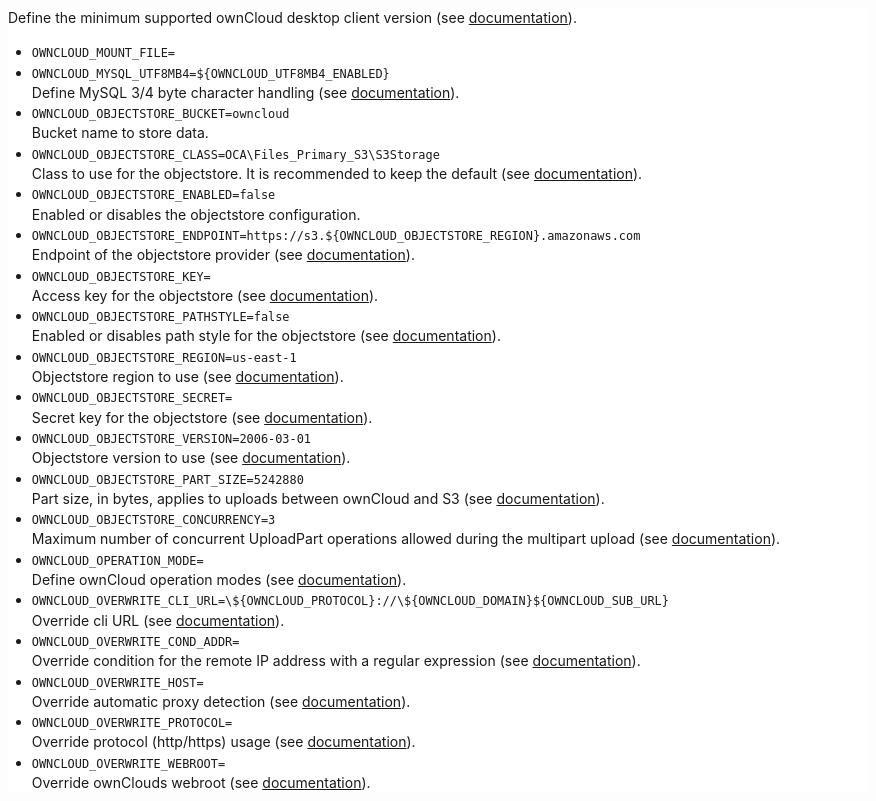   Define the minimum supported ownCloud desktop client version (see [documentation](https://doc.owncloud.com/server/latest/admin_manual/configuration/server/config_sample_php_parameters.html#define-the-minimum-supported-owncloud-desktop-client-version)).
- `OWNCLOUD_MOUNT_FILE=`
- `OWNCLOUD_MYSQL_UTF8MB4=${OWNCLOUD_UTF8MB4_ENABLED}` \
  Define MySQL 3/4 byte character handling (see [documentation](https://doc.owncloud.com/server/latest/admin_manual/configuration/server/config_sample_php_parameters.html#define-mysql-34-byte-character-handling)).
- `OWNCLOUD_OBJECTSTORE_BUCKET=owncloud` \
  Bucket name to store data.
- `OWNCLOUD_OBJECTSTORE_CLASS=OCA\Files_Primary_S3\S3Storage` \
  Class to use for the objectstore. It is recommended to keep the default (see [documentation](https://doc.owncloud.com/server/latest/admin_manual/configuration/files/external_storage/s3_compatible_object_storage_as_primary.html)).
- `OWNCLOUD_OBJECTSTORE_ENABLED=false` \
  Enabled or disables the objectstore configuration.
- `OWNCLOUD_OBJECTSTORE_ENDPOINT=https://s3.${OWNCLOUD_OBJECTSTORE_REGION}.amazonaws.com` \
  Endpoint of the objectstore provider (see [documentation](https://doc.owncloud.com/server/latest/admin_manual/configuration/files/external_storage/s3_compatible_object_storage_as_primary.html)).
- `OWNCLOUD_OBJECTSTORE_KEY=` \
  Access key for the objectstore (see [documentation](https://doc.owncloud.com/server/latest/admin_manual/configuration/files/external_storage/s3_compatible_object_storage_as_primary.html)).
- `OWNCLOUD_OBJECTSTORE_PATHSTYLE=false` \
  Enabled or disables path style for the objectstore (see [documentation](https://doc.owncloud.com/server/latest/admin_manual/configuration/files/external_storage/s3_compatible_object_storage_as_primary.html)).
- `OWNCLOUD_OBJECTSTORE_REGION=us-east-1` \
  Objectstore region to use (see [documentation](https://doc.owncloud.com/server/latest/admin_manual/configuration/files/external_storage/s3_compatible_object_storage_as_primary.html)).
- `OWNCLOUD_OBJECTSTORE_SECRET=` \
  Secret key for the objectstore (see [documentation](https://doc.owncloud.com/server/latest/admin_manual/configuration/files/external_storage/s3_compatible_object_storage_as_primary.html)).
- `OWNCLOUD_OBJECTSTORE_VERSION=2006-03-01` \
  Objectstore version to use (see [documentation](https://doc.owncloud.com/server/latest/admin_manual/configuration/files/external_storage/s3_compatible_object_storage_as_primary.html)).
- `OWNCLOUD_OBJECTSTORE_PART_SIZE=5242880` \
  Part size, in bytes, applies to uploads between ownCloud and S3 (see [documentation](https://doc.owncloud.com/server/latest/admin_manual/configuration/files/external_storage/s3_compatible_object_storage_as_primary.html)).
- `OWNCLOUD_OBJECTSTORE_CONCURRENCY=3` \
  Maximum number of concurrent UploadPart operations allowed during the multipart upload (see [documentation](https://doc.owncloud.com/server/latest/admin_manual/configuration/files/external_storage/s3_compatible_object_storage_as_primary.html)).
- `OWNCLOUD_OPERATION_MODE=` \
  Define ownCloud operation modes (see [documentation](https://doc.owncloud.com/server/latest/admin_manual/configuration/server/config_sample_php_parameters.html#define-owncloud-operation-modes)).
- `OWNCLOUD_OVERWRITE_CLI_URL=\${OWNCLOUD_PROTOCOL}://\${OWNCLOUD_DOMAIN}${OWNCLOUD_SUB_URL}` \
  Override cli URL (see [documentation](https://doc.owncloud.com/server/latest/admin_manual/configuration/server/config_sample_php_parameters.html#override-cli-url)).
- `OWNCLOUD_OVERWRITE_COND_ADDR=` \
  Override condition for the remote IP address with a regular expression (see [documentation](https://doc.owncloud.com/server/latest/admin_manual/configuration/server/config_sample_php_parameters.html#override-condition-for-the-remote-ip-address-with-a-regular-expression)).
- `OWNCLOUD_OVERWRITE_HOST=` \
  Override automatic proxy detection (see [documentation](https://doc.owncloud.com/server/latest/admin_manual/configuration/server/config_sample_php_parameters.html#override-automatic-proxy-detection)).
- `OWNCLOUD_OVERWRITE_PROTOCOL=` \
  Override protocol (http/https) usage (see [documentation](https://doc.owncloud.com/server/latest/admin_manual/configuration/server/config_sample_php_parameters.html#override-protocol-httphttps-usage)).
- `OWNCLOUD_OVERWRITE_WEBROOT=` \
  Override ownClouds webroot (see [documentation](https://doc.owncloud.com/server/latest/admin_manual/configuration/server/config_sample_php_parameters.html#override-ownclouds-webroot)).